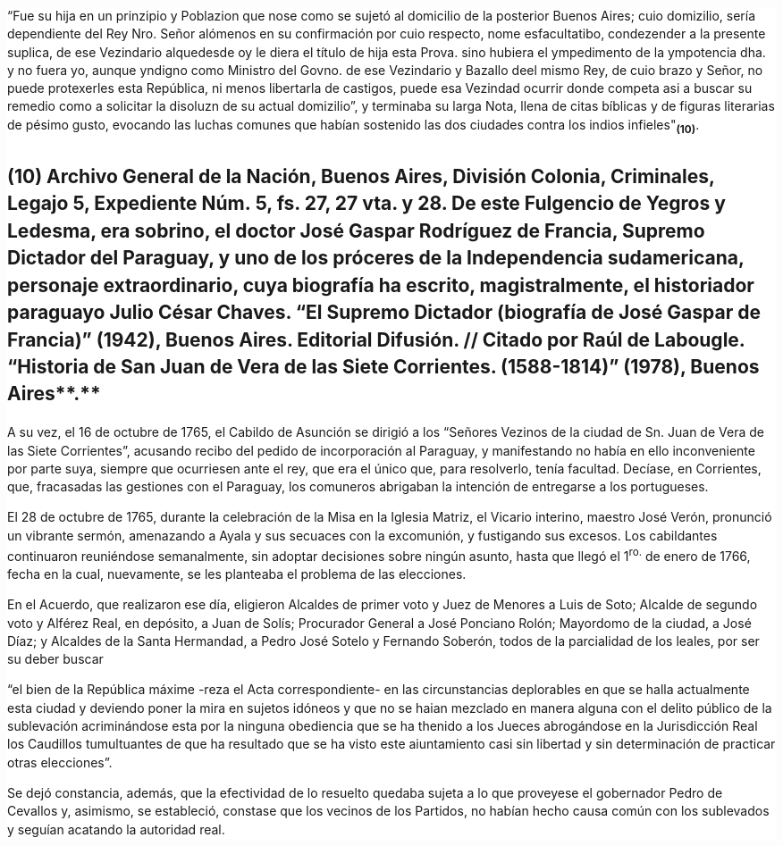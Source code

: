“Fue su hija en un prinzipio y Poblazion que nose como se sujetó al domicilio de la posterior Buenos Aires; cuio domizilio, sería dependiente del Rey Nro. Señor alómenos en su confirmación por cuio respecto, nome esfacultatibo, condezender a la presente suplica, de ese Vezindario alquedesde oy le diera el título de hija esta Prova. sino hubiera el ympedimento de la ympotencia dha. y no fuera yo, aunque yndigno como Ministro del Govno. de ese Vezindario y Bazallo deel mismo Rey, de cuio brazo y Señor, no puede protexerles esta República, ni menos libertarla de castigos, puede esa Vezindad ocurrir donde competa asi a buscar su remedio como a solicitar la disoluzn de su actual domizilio”, y terminaba su larga Nota, llena de citas bíblicas y de figuras literarias de pésimo gusto, evocando las luchas comunes que habían sostenido las dos ciudades contra los indios infieles"<sub><strong>(10)</strong></sub>.

## **(10)** **Archivo General de la Nación, Buenos Aires, División Colonia, Criminales, Legajo 5, Expediente Núm. 5, fs. 27, 27 vta. y 28. De este Fulgencio de Yegros y Ledesma, era sobrino, el doctor José Gaspar Rodríguez de Francia, Supremo Dictador del Paraguay, y uno de los próceres de la Independencia sudamericana, personaje extraordinario, cuya biografía ha escrito, magistralmente, el historiador paraguayo Julio César Chaves. “El Supremo Dictador (biografía de José Gaspar de Francia)” (1942), Buenos Aires. Editorial Difusión. // Citado por Raúl de Labougle. “Historia de San Juan de Vera de las Siete Corrientes. (1588-1814)” (1978), Buenos Aires****.**

A su vez, el 16 de octubre de 1765, el Cabildo de Asunción se dirigió a los “Señores Vezinos de la ciudad de Sn. Juan de Vera de las Siete Corrientes”, acusando recibo del pedido de incorporación al Paraguay, y manifestando no había en ello inconveniente por parte suya, siempre que ocurriesen ante el rey, que era el único que, para resolverlo, tenía facultad. Decíase, en Corrientes, que, fracasadas las gestiones con el Paraguay, los comuneros abrigaban la intención de entregarse a los portugueses.

El 28 de octubre de 1765, durante la celebración de la Misa en la Iglesia Matriz, el Vicario interino, maestro José Verón, pronunció un vibrante sermón, amenazando a Ayala y sus secuaces con la excomunión, y fustigando sus excesos. Los cabildantes continuaron reuniéndose semanalmente, sin adoptar decisiones sobre ningún asunto, hasta que llegó el 1<sup>ro.</sup> de enero de 1766, fecha en la cual, nuevamente, se les planteaba el problema de las elecciones.

En el Acuerdo, que realizaron ese día, eligieron Alcaldes de primer voto y Juez de Menores a Luis de Soto; Alcalde de segundo voto y Alférez Real, en depósito, a Juan de Solís; Procurador General a José Ponciano Rolón; Mayordomo de la ciudad, a José Díaz; y Alcaldes de la Santa Hermandad, a Pedro José Sotelo y Fernando Soberón, todos de la parcialidad de los leales, por ser su deber buscar

“el bien de la República máxime -reza el Acta correspondiente- en las circunstancias deplorables en que se halla actualmente esta ciudad y deviendo poner la mira en sujetos idóneos y que no se haian mezclado en manera alguna con el delito público de la sublevación acriminándose esta por la ninguna obediencia que se ha thenido a los Jueces abrogándose en la Jurisdicción Real los Caudillos tumultuantes de que ha resultado que se ha visto este aiuntamiento casi sin libertad y sin determinación de practicar otras elecciones”.

Se dejó constancia, además, que la efectividad de lo resuelto quedaba sujeta a lo que proveyese el gobernador Pedro de Cevallos y, asimismo, se estableció, constase que los vecinos de los Partidos, no habían hecho causa común con los sublevados y seguían acatando la autoridad real.

